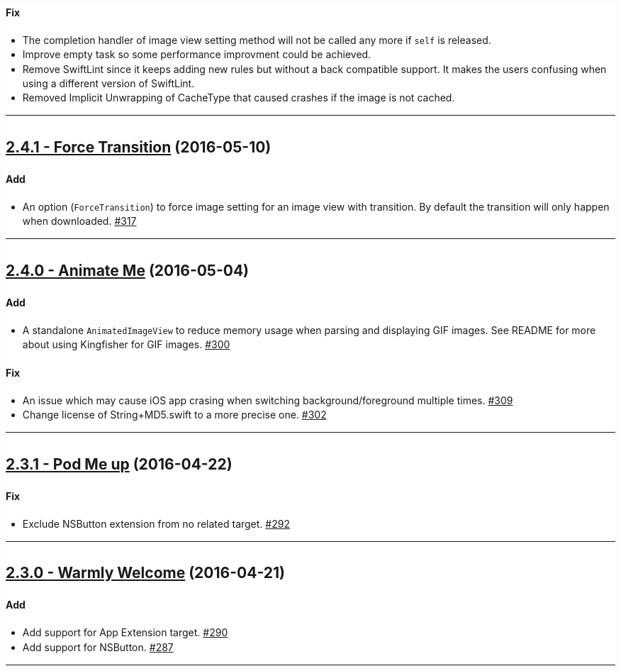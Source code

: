 #### Fix
* The completion handler of image view setting method will not be called any more if `self` is released.
* Improve empty task so some performance improvment could be achieved.
* Remove SwiftLint since it keeps adding new rules but without a back compatible support. It makes the users confusing when using a different version of SwiftLint.
* Removed Implicit Unwrapping of CacheType that caused crashes if the image is not cached.

---

## [2.4.1 - Force Transition](https://github.com/onevcat/Kingfisher/releases/tag/2.4.1) (2016-05-10)

#### Add
* An option (`ForceTransition`) to force image setting for an image view with transition. By default the transition will only happen when downloaded. [#317](https://github.com/onevcat/Kingfisher/pull/317)

---

## [2.4.0 - Animate Me](https://github.com/onevcat/Kingfisher/releases/tag/2.4.0) (2016-05-04)

#### Add
* A standalone `AnimatedImageView` to reduce memory usage when parsing and displaying GIF images. See README for more about using Kingfisher for GIF images. [#300](https://github.com/onevcat/Kingfisher/pull/300)

#### Fix
* An issue which may cause iOS app crasing when switching background/foreground multiple times. [#309](https://github.com/onevcat/Kingfisher/pull/309)
* Change license of String+MD5.swift to a more precise one. [#302](https://github.com/onevcat/Kingfisher/issues/302)

---

## [2.3.1 - Pod Me up](https://github.com/onevcat/Kingfisher/releases/tag/2.3.1) (2016-04-22)

#### Fix
* Exclude NSButton extension from no related target. [#292](https://github.com/onevcat/Kingfisher/pull/292)

---

## [2.3.0 - Warmly Welcome](https://github.com/onevcat/Kingfisher/releases/tag/2.3.0) (2016-04-21)

#### Add
* Add support for App Extension target. [#290](https://github.com/onevcat/Kingfisher/pull/290)
* Add support for NSButton. [#287](https://github.com/onevcat/Kingfisher/pull/287)

---